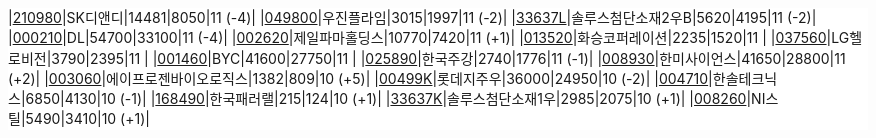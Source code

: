 |[210980](https://finance.daum.net/quotes/A210980)|SK디앤디|14481|8050|11 (-4)|
|[049800](https://finance.daum.net/quotes/A049800)|우진플라임|3015|1997|11 (-2)|
|[33637L](https://finance.daum.net/quotes/A33637L)|솔루스첨단소재2우B|5620|4195|11 (-2)|
|[000210](https://finance.daum.net/quotes/A000210)|DL|54700|33100|11 (-4)|
|[002620](https://finance.daum.net/quotes/A002620)|제일파마홀딩스|10770|7420|11 (+1)|
|[013520](https://finance.daum.net/quotes/A013520)|화승코퍼레이션|2235|1520|11 |
|[037560](https://finance.daum.net/quotes/A037560)|LG헬로비전|3790|2395|11 |
|[001460](https://finance.daum.net/quotes/A001460)|BYC|41600|27750|11 |
|[025890](https://finance.daum.net/quotes/A025890)|한국주강|2740|1776|11 (-1)|
|[008930](https://finance.daum.net/quotes/A008930)|한미사이언스|41650|28800|11 (+2)|
|[003060](https://finance.daum.net/quotes/A003060)|에이프로젠바이오로직스|1382|809|10 (+5)|
|[00499K](https://finance.daum.net/quotes/A00499K)|롯데지주우|36000|24950|10 (-2)|
|[004710](https://finance.daum.net/quotes/A004710)|한솔테크닉스|6850|4130|10 (-1)|
|[168490](https://finance.daum.net/quotes/A168490)|한국패러랠|215|124|10 (+1)|
|[33637K](https://finance.daum.net/quotes/A33637K)|솔루스첨단소재1우|2985|2075|10 (+1)|
|[008260](https://finance.daum.net/quotes/A008260)|NI스틸|5490|3410|10 (+1)|
